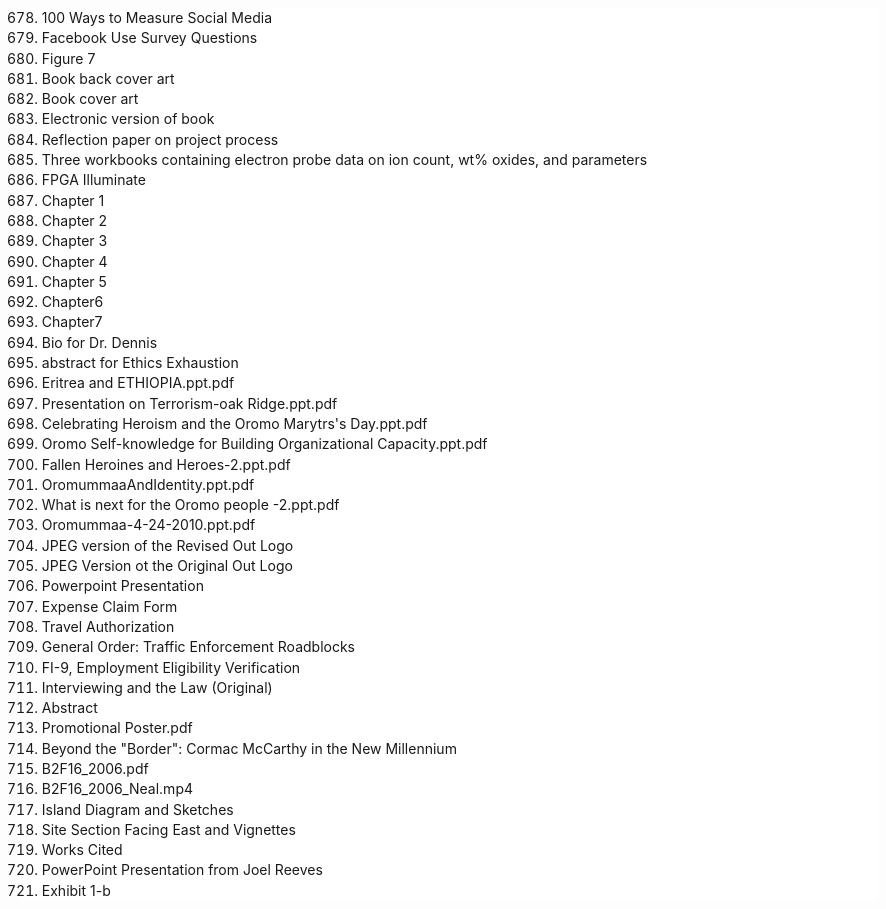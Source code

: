 678. 100 Ways to Measure Social Media
679. Facebook Use Survey Questions
680. Figure 7
681. Book back cover art
682. Book cover art
683. Electronic version of book
684. Reflection paper on project process
685. Three workbooks containing electron probe data on ion count, wt% oxides, and parameters
686. FPGA Illuminate
687. Chapter 1
688. Chapter 2
689. Chapter 3
690. Chapter 4
691. Chapter 5
692. Chapter6
693. Chapter7
694. Bio for Dr. Dennis
695. abstract for Ethics Exhaustion
696. Eritrea and ETHIOPIA.ppt.pdf
697. Presentation on Terrorism-oak Ridge.ppt.pdf
698. Celebrating Heroism and the Oromo Marytrs's Day.ppt.pdf
699. Oromo Self-knowledge for Building Organizational Capacity.ppt.pdf
700. Fallen Heroines and Heroes-2.ppt.pdf
701. OromummaaAndIdentity.ppt.pdf
702. What is next for the Oromo people -2.ppt.pdf
703. Oromummaa-4-24-2010.ppt.pdf
704. JPEG version of the Revised Out Logo
705. JPEG Version ot the Original Out Logo
706. Powerpoint Presentation
707. Expense Claim Form
708. Travel Authorization
709. General Order: Traffic Enforcement Roadblocks
710. FI-9, Employment Eligibility Verification
711. Interviewing and the Law (Original)
712. Abstract
713. Promotional Poster.pdf
714. Beyond the "Border": Cormac McCarthy in the New Millennium
715. B2F16_2006.pdf
716. B2F16_2006_Neal.mp4
717. Island Diagram and Sketches
718. Site Section Facing East and Vignettes
719. Works Cited
720. PowerPoint Presentation from Joel Reeves
721. Exhibit 1-b
